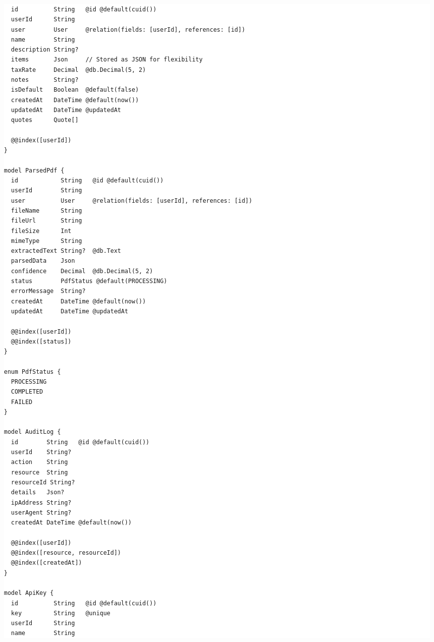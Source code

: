 ```prisma
  id          String   @id @default(cuid())
  userId      String
  user        User     @relation(fields: [userId], references: [id])
  name        String
  description String?
  items       Json     // Stored as JSON for flexibility
  taxRate     Decimal  @db.Decimal(5, 2)
  notes       String?
  isDefault   Boolean  @default(false)
  createdAt   DateTime @default(now())
  updatedAt   DateTime @updatedAt
  quotes      Quote[]

  @@index([userId])
}

model ParsedPdf {
  id            String   @id @default(cuid())
  userId        String
  user          User     @relation(fields: [userId], references: [id])
  fileName      String
  fileUrl       String
  fileSize      Int
  mimeType      String
  extractedText String?  @db.Text
  parsedData    Json
  confidence    Decimal  @db.Decimal(5, 2)
  status        PdfStatus @default(PROCESSING)
  errorMessage  String?
  createdAt     DateTime @default(now())
  updatedAt     DateTime @updatedAt

  @@index([userId])
  @@index([status])
}

enum PdfStatus {
  PROCESSING
  COMPLETED
  FAILED
}

model AuditLog {
  id        String   @id @default(cuid())
  userId    String?
  action    String
  resource  String
  resourceId String?
  details   Json?
  ipAddress String?
  userAgent String?
  createdAt DateTime @default(now())

  @@index([userId])
  @@index([resource, resourceId])
  @@index([createdAt])
}

model ApiKey {
  id          String   @id @default(cuid())
  key         String   @unique
  userId      String
  name        String
```